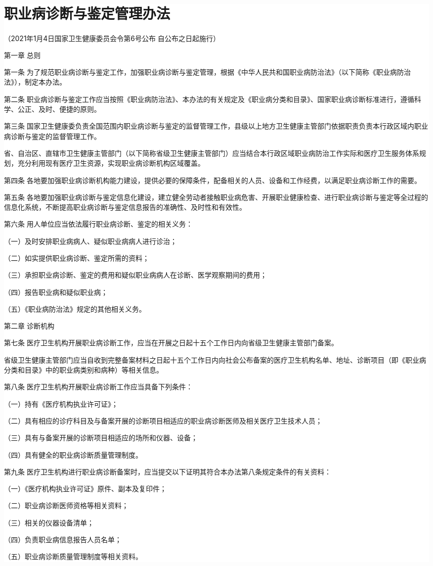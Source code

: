 # 职业病诊断与鉴定管理办法

（2021年1月4日国家卫生健康委员会令第6号公布 自公布之日起施行）



第一章 总则



第一条 为了规范职业病诊断与鉴定工作，加强职业病诊断与鉴定管理，根据《中华人民共和国职业病防治法》（以下简称《职业病防治法》），制定本办法。

第二条 职业病诊断与鉴定工作应当按照《职业病防治法》、本办法的有关规定及《职业病分类和目录》、国家职业病诊断标准进行，遵循科学、公正、及时、便捷的原则。

第三条 国家卫生健康委负责全国范围内职业病诊断与鉴定的监督管理工作，县级以上地方卫生健康主管部门依据职责负责本行政区域内职业病诊断与鉴定的监督管理工作。

省、自治区、直辖市卫生健康主管部门（以下简称省级卫生健康主管部门）应当结合本行政区域职业病防治工作实际和医疗卫生服务体系规划，充分利用现有医疗卫生资源，实现职业病诊断机构区域覆盖。

第四条 各地要加强职业病诊断机构能力建设，提供必要的保障条件，配备相关的人员、设备和工作经费，以满足职业病诊断工作的需要。

第五条 各地要加强职业病诊断与鉴定信息化建设，建立健全劳动者接触职业病危害、开展职业健康检查、进行职业病诊断与鉴定等全过程的信息化系统，不断提高职业病诊断与鉴定信息报告的准确性、及时性和有效性。

第六条 用人单位应当依法履行职业病诊断、鉴定的相关义务：

（一）及时安排职业病病人、疑似职业病病人进行诊治；

（二）如实提供职业病诊断、鉴定所需的资料；

（三）承担职业病诊断、鉴定的费用和疑似职业病病人在诊断、医学观察期间的费用；

（四）报告职业病和疑似职业病；

（五）《职业病防治法》规定的其他相关义务。



第二章 诊断机构



第七条 医疗卫生机构开展职业病诊断工作，应当在开展之日起十五个工作日内向省级卫生健康主管部门备案。

省级卫生健康主管部门应当自收到完整备案材料之日起十五个工作日内向社会公布备案的医疗卫生机构名单、地址、诊断项目（即《职业病分类和目录》中的职业病类别和病种）等相关信息。

第八条 医疗卫生机构开展职业病诊断工作应当具备下列条件：

（一）持有《医疗机构执业许可证》；

（二）具有相应的诊疗科目及与备案开展的诊断项目相适应的职业病诊断医师及相关医疗卫生技术人员；

（三）具有与备案开展的诊断项目相适应的场所和仪器、设备；

（四）具有健全的职业病诊断质量管理制度。

第九条 医疗卫生机构进行职业病诊断备案时，应当提交以下证明其符合本办法第八条规定条件的有关资料：

（一）《医疗机构执业许可证》原件、副本及复印件；

（二）职业病诊断医师资格等相关资料；

（三）相关的仪器设备清单；

（四）负责职业病信息报告人员名单；

（五）职业病诊断质量管理制度等相关资料。
